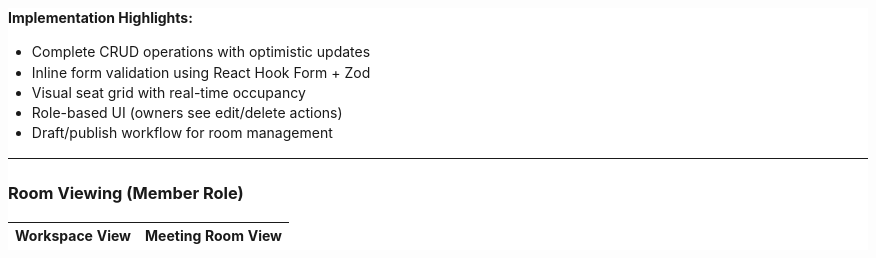 </div>

**Implementation Highlights:**

- Complete CRUD operations with optimistic updates
- Inline form validation using React Hook Form + Zod
- Visual seat grid with real-time occupancy
- Role-based UI (owners see edit/delete actions)
- Draft/publish workflow for room management

---

### **Room Viewing (Member Role)**

<div align="center">

|                                    Workspace View                                     |                                  Meeting Room View                                  |
| :-----------------------------------------------------------------------------------: | :---------------------------------------------------------------------------------: |